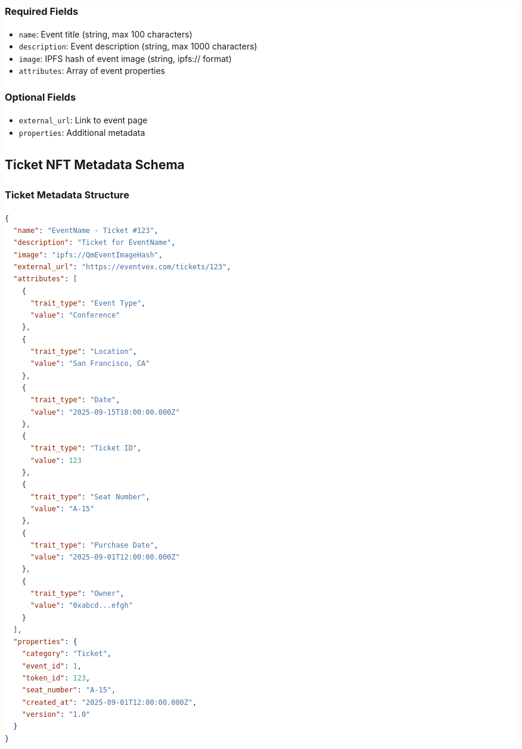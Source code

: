 ### Required Fields
- `name`: Event title (string, max 100 characters)
- `description`: Event description (string, max 1000 characters)
- `image`: IPFS hash of event image (string, ipfs:// format)
- `attributes`: Array of event properties

### Optional Fields
- `external_url`: Link to event page
- `properties`: Additional metadata

## Ticket NFT Metadata Schema

### Ticket Metadata Structure
```json
{
  "name": "EventName - Ticket #123",
  "description": "Ticket for EventName",
  "image": "ipfs://QmEventImageHash",
  "external_url": "https://eventvex.com/tickets/123",
  "attributes": [
    {
      "trait_type": "Event Type",
      "value": "Conference"
    },
    {
      "trait_type": "Location",
      "value": "San Francisco, CA"
    },
    {
      "trait_type": "Date",
      "value": "2025-09-15T18:00:00.000Z"
    },
    {
      "trait_type": "Ticket ID",
      "value": 123
    },
    {
      "trait_type": "Seat Number",
      "value": "A-15"
    },
    {
      "trait_type": "Purchase Date",
      "value": "2025-09-01T12:00:00.000Z"
    },
    {
      "trait_type": "Owner",
      "value": "0xabcd...efgh"
    }
  ],
  "properties": {
    "category": "Ticket",
    "event_id": 1,
    "token_id": 123,
    "seat_number": "A-15",
    "created_at": "2025-09-01T12:00:00.000Z",
    "version": "1.0"
  }
}
```
